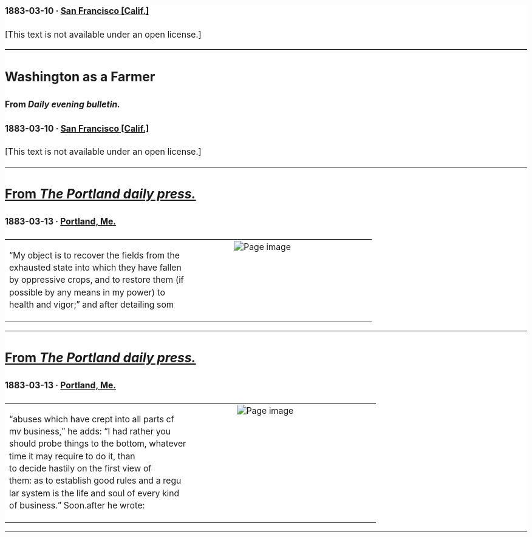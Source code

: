 #### 1883-03-10 &middot; [San Francisco [Calif.]](http://dbpedia.org/resource/San_Francisco)

[This text is not available under an open license.]

---

## Washington as a Farmer

#### From _Daily evening bulletin._

#### 1883-03-10 &middot; [San Francisco [Calif.]](http://dbpedia.org/resource/San_Francisco)

[This text is not available under an open license.]

---

## [From _The Portland daily press._](https://www.loc.gov/resource/sn83016025/1883-03-13/ed-1/?sp=2)

#### 1883-03-13 &middot; [Portland, Me.](http://dbpedia.org/resource/Portland%2C_Maine)

<table style="width: 100%;"><tr><td style="width: 50%">

  
“My object is to recover the fields from the  
exhausted state into which they have fallen  
by oppressive crops, and to restore them (if  
possible by any means in my power) to  
health and vigor;” and after detailing som
</td><td style="width: 50%; max-height: 75%; margin: auto; display: block;">
<img alt="Page image" src="https://tile.loc.gov/image-services/iiif/service:ndnp:me:batch_me_edgecomb_ver02:data:sn83016025:0027952533A:1883031301:0618/pct:16.120533508974148,33.27333813294936,11.048904989296888,2.3278137748980083/!600,600/0/default.jpg"/>
</td>
</tr></table>

---

## [From _The Portland daily press._](https://www.loc.gov/resource/sn83016025/1883-03-13/ed-1/?sp=2)

#### 1883-03-13 &middot; [Portland, Me.](http://dbpedia.org/resource/Portland%2C_Maine)

<table style="width: 100%;"><tr><td style="width: 50%">

  
“abuses which have crept into all parts cf  
mv business,” he adds: “I had rather you  
should probe things to the bottom, whatever  
time it may require to do it, than  
to decide hastily on the first view of  
them: as to establish good rules and a regu­  
lar system is the life and soul of every kind  
of business.” Soon.after he wrote:
</td><td style="width: 50%; max-height: 75%; margin: auto; display: block;">
<img alt="Page image" src="https://tile.loc.gov/image-services/iiif/service:ndnp:me:batch_me_edgecomb_ver02:data:sn83016025:0027952533A:1883031301:0618/pct:16.20286514078709,35.697144228461724,10.999506010209123,3.731701463882889/!600,600/0/default.jpg"/>
</td>
</tr></table>

---